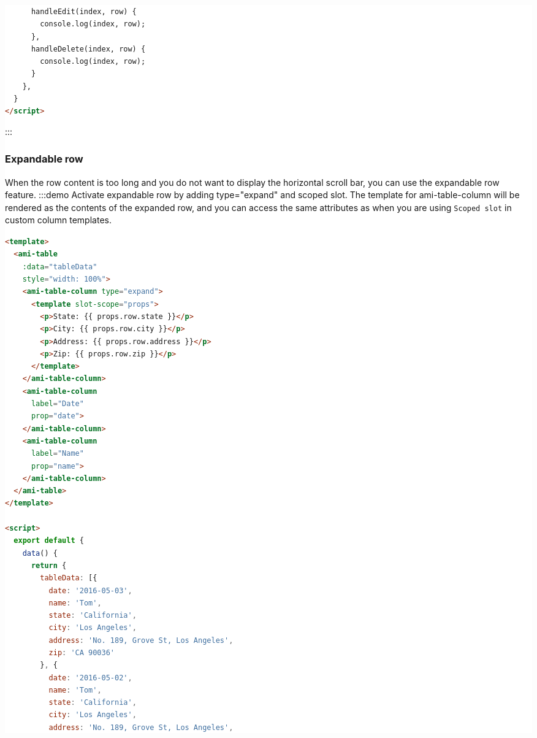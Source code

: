 ```html
      handleEdit(index, row) {
        console.log(index, row);
      },
      handleDelete(index, row) {
        console.log(index, row);
      }
    },
  }
</script>
```
:::

### Expandable row

When the row content is too long and you do not want to display the horizontal scroll bar, you can use the expandable
row feature.
:::demo Activate expandable row by adding type="expand" and scoped slot. The template for ami-table-column will be
rendered as the contents of the expanded row, and you can access the same attributes as when you are using `Scoped slot`
in custom column templates.
```html
<template>
  <ami-table
    :data="tableData"
    style="width: 100%">
    <ami-table-column type="expand">
      <template slot-scope="props">
        <p>State: {{ props.row.state }}</p>
        <p>City: {{ props.row.city }}</p>
        <p>Address: {{ props.row.address }}</p>
        <p>Zip: {{ props.row.zip }}</p>
      </template>
    </ami-table-column>
    <ami-table-column
      label="Date"
      prop="date">
    </ami-table-column>
    <ami-table-column
      label="Name"
      prop="name">
    </ami-table-column>
  </ami-table>
</template>

<script>
  export default {
    data() {
      return {
        tableData: [{
          date: '2016-05-03',
          name: 'Tom',
          state: 'California',
          city: 'Los Angeles',
          address: 'No. 189, Grove St, Los Angeles',
          zip: 'CA 90036'
        }, {
          date: '2016-05-02',
          name: 'Tom',
          state: 'California',
          city: 'Los Angeles',
          address: 'No. 189, Grove St, Los Angeles',
```